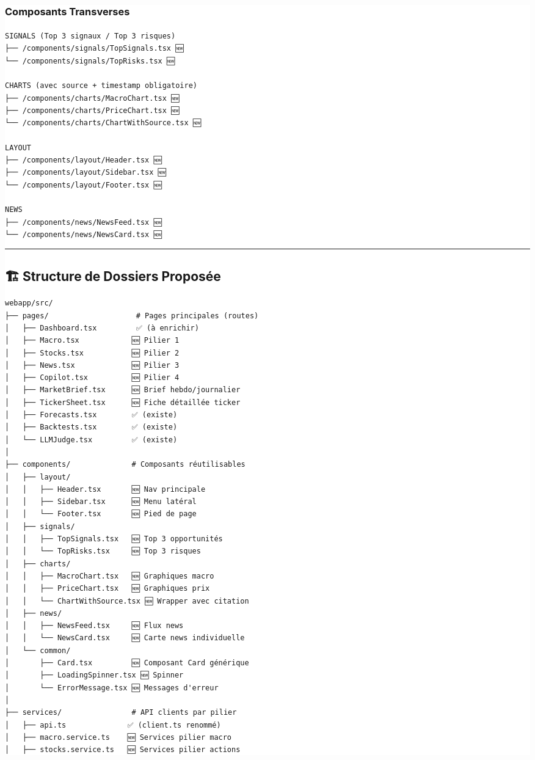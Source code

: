 ### Composants Transverses

```
SIGNALS (Top 3 signaux / Top 3 risques)
├── /components/signals/TopSignals.tsx 🆕
└── /components/signals/TopRisks.tsx 🆕

CHARTS (avec source + timestamp obligatoire)
├── /components/charts/MacroChart.tsx 🆕
├── /components/charts/PriceChart.tsx 🆕
└── /components/charts/ChartWithSource.tsx 🆕

LAYOUT
├── /components/layout/Header.tsx 🆕
├── /components/layout/Sidebar.tsx 🆕
└── /components/layout/Footer.tsx 🆕

NEWS
├── /components/news/NewsFeed.tsx 🆕
└── /components/news/NewsCard.tsx 🆕
```

---

## 🏗️ Structure de Dossiers Proposée

```
webapp/src/
├── pages/                    # Pages principales (routes)
│   ├── Dashboard.tsx         ✅ (à enrichir)
│   ├── Macro.tsx            🆕 Pilier 1
│   ├── Stocks.tsx           🆕 Pilier 2
│   ├── News.tsx             🆕 Pilier 3
│   ├── Copilot.tsx          🆕 Pilier 4
│   ├── MarketBrief.tsx      🆕 Brief hebdo/journalier
│   ├── TickerSheet.tsx      🆕 Fiche détaillée ticker
│   ├── Forecasts.tsx        ✅ (existe)
│   ├── Backtests.tsx        ✅ (existe)
│   └── LLMJudge.tsx         ✅ (existe)
│
├── components/              # Composants réutilisables
│   ├── layout/
│   │   ├── Header.tsx       🆕 Nav principale
│   │   ├── Sidebar.tsx      🆕 Menu latéral
│   │   └── Footer.tsx       🆕 Pied de page
│   ├── signals/
│   │   ├── TopSignals.tsx   🆕 Top 3 opportunités
│   │   └── TopRisks.tsx     🆕 Top 3 risques
│   ├── charts/
│   │   ├── MacroChart.tsx   🆕 Graphiques macro
│   │   ├── PriceChart.tsx   🆕 Graphiques prix
│   │   └── ChartWithSource.tsx 🆕 Wrapper avec citation
│   ├── news/
│   │   ├── NewsFeed.tsx     🆕 Flux news
│   │   └── NewsCard.tsx     🆕 Carte news individuelle
│   └── common/
│       ├── Card.tsx         🆕 Composant Card générique
│       ├── LoadingSpinner.tsx 🆕 Spinner
│       └── ErrorMessage.tsx 🆕 Messages d'erreur
│
├── services/                # API clients par pilier
│   ├── api.ts              ✅ (client.ts renommé)
│   ├── macro.service.ts    🆕 Services pilier macro
│   ├── stocks.service.ts   🆕 Services pilier actions
```